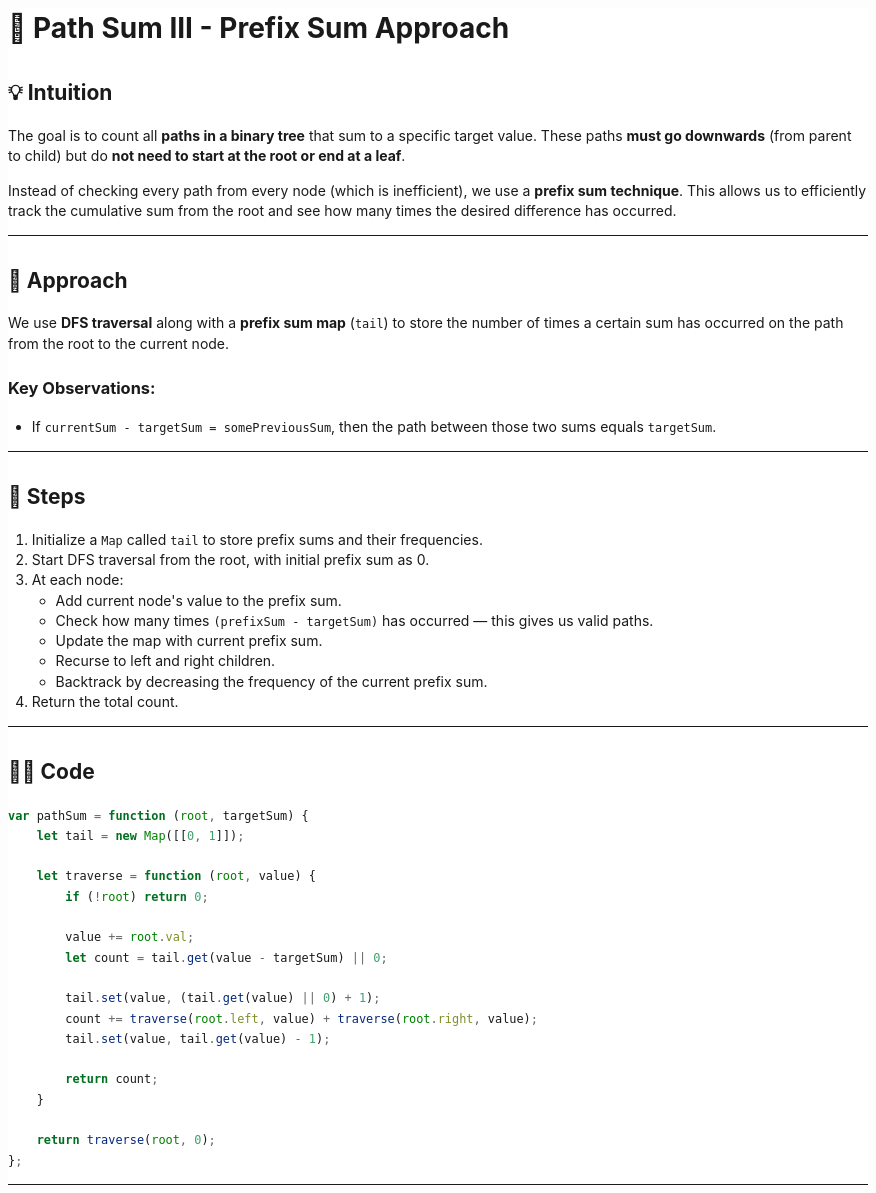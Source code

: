 # 🌲 Path Sum III - Prefix Sum Approach

## 💡 Intuition
The goal is to count all **paths in a binary tree** that sum to a specific target value. These paths **must go downwards** (from parent to child) but do **not need to start at the root or end at a leaf**.

Instead of checking every path from every node (which is inefficient), we use a **prefix sum technique**. This allows us to efficiently track the cumulative sum from the root and see how many times the desired difference has occurred.

---

## 🚀 Approach
We use **DFS traversal** along with a **prefix sum map** (`tail`) to store the number of times a certain sum has occurred on the path from the root to the current node.

### Key Observations:
- If `currentSum - targetSum = somePreviousSum`, then the path between those two sums equals `targetSum`.

---

## 📌 Steps
1. Initialize a `Map` called `tail` to store prefix sums and their frequencies.
2. Start DFS traversal from the root, with initial prefix sum as 0.
3. At each node:
   - Add current node's value to the prefix sum.
   - Check how many times `(prefixSum - targetSum)` has occurred — this gives us valid paths.
   - Update the map with current prefix sum.
   - Recurse to left and right children.
   - Backtrack by decreasing the frequency of the current prefix sum.
4. Return the total count.

---

## 🧑‍💻 Code
```javascript
var pathSum = function (root, targetSum) {
    let tail = new Map([[0, 1]]);

    let traverse = function (root, value) {
        if (!root) return 0;

        value += root.val;
        let count = tail.get(value - targetSum) || 0;

        tail.set(value, (tail.get(value) || 0) + 1);
        count += traverse(root.left, value) + traverse(root.right, value);
        tail.set(value, tail.get(value) - 1);

        return count;
    }

    return traverse(root, 0);
};
```

---